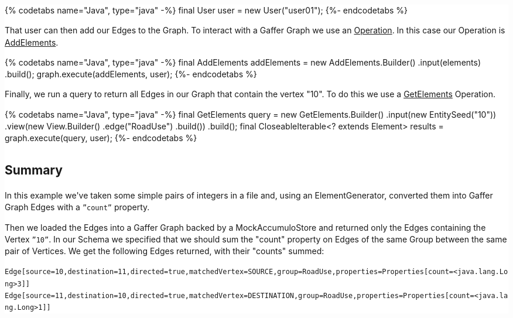 
{% codetabs name="Java", type="java" -%}
final User user = new User("user01");
{%- endcodetabs %}


That user can then add our Edges to the Graph. To interact with a Gaffer Graph we use an [Operation](ref://../../javadoc/gaffer/uk/gov/gchq/gaffer/operation/Operation.html). In this case our Operation is [AddElements](ref://../../javadoc/gaffer/uk/gov/gchq/gaffer/operation/impl/add/AddElements.html).


{% codetabs name="Java", type="java" -%}
final AddElements addElements = new AddElements.Builder()
        .input(elements)
        .build();
graph.execute(addElements, user);
{%- endcodetabs %}


Finally, we run a query to return all Edges in our Graph that contain the vertex "10". To do this we use a [GetElements](ref://../../javadoc/gaffer/uk/gov/gchq/gaffer/operation/impl/get/GetElements.html) Operation.


{% codetabs name="Java", type="java" -%}
final GetElements query = new GetElements.Builder()
        .input(new EntitySeed("10"))
        .view(new View.Builder()
                .edge("RoadUse")
                .build())
        .build();
final CloseableIterable<? extends Element> results = graph.execute(query, user);
{%- endcodetabs %}


## Summary

In this example we've taken some simple pairs of integers in a file and, using an ElementGenerator, converted them into Gaffer Graph Edges with a `”count”` property.

Then we loaded the Edges into a Gaffer Graph backed by a MockAccumuloStore and returned only the Edges containing the Vertex `”10”`. In our Schema we specified that we should sum the "count" property on Edges of the same Group between the same pair of Vertices. We get the following Edges returned, with their "counts" summed:

```
Edge[source=10,destination=11,directed=true,matchedVertex=SOURCE,group=RoadUse,properties=Properties[count=<java.lang.Long>3]]
Edge[source=11,destination=10,directed=true,matchedVertex=DESTINATION,group=RoadUse,properties=Properties[count=<java.lang.Long>1]]

```
